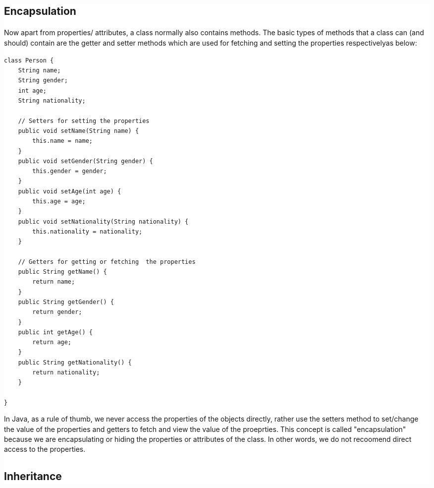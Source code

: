 
## Encapsulation

Now apart from properties/ attributes, a class normally also contains methods.
The basic types of methods that a class can (and should) contain are the getter and setter methods which are used for fetching and setting the properties respectivelyas below:
```
class Person {
    String name;
    String gender;
    int age;
    String nationality;

    // Setters for setting the properties
    public void setName(String name) {
        this.name = name;
    }
    public void setGender(String gender) {
        this.gender = gender;
    }
    public void setAge(int age) {
        this.age = age;
    }
    public void setNationality(String nationality) {
        this.nationality = nationality;
    }

    // Getters for getting or fetching  the properties
    public String getName() {
        return name;
    }
    public String getGender() {
        return gender;
    }
    public int getAge() {
        return age;
    }
    public String getNationality() {
        return nationality;
    }

}
``` 

In Java, as a rule of thumb, we never access the properties of the objects directly, rather use the setters method to set/change the value of the properties and getters to fetch and view the value of the proeprties. This concept is called "encapsulation" because we are encapsulating or hiding the properties or attributes of the class. In other words, we do not recoomend direct access to the properties.


## Inheritance
